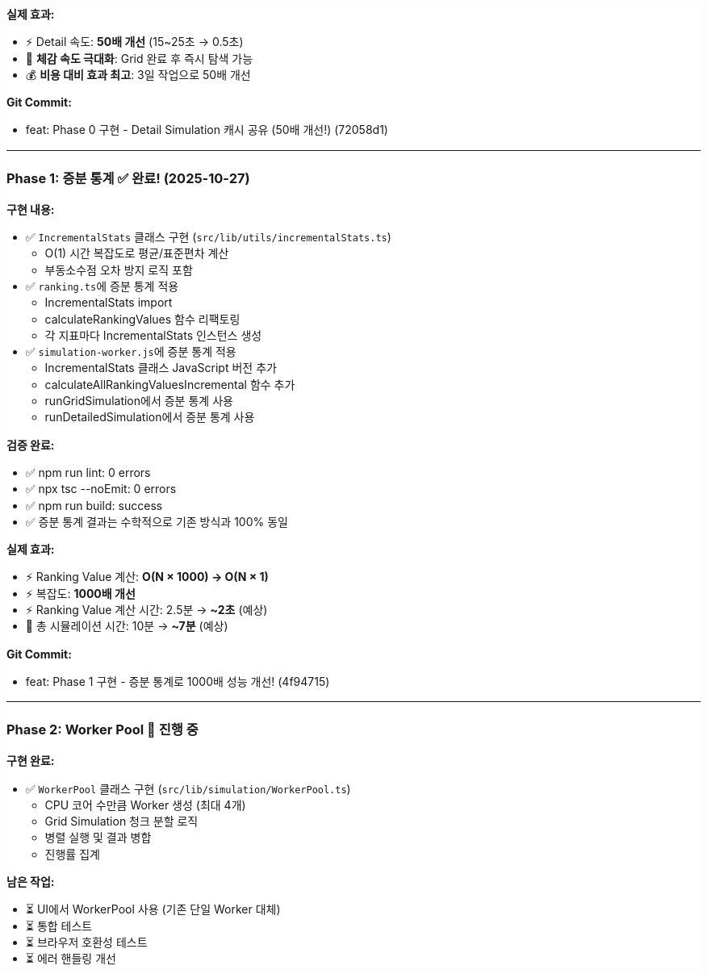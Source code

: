 **실제 효과:**
- ⚡ Detail 속도: **50배 개선** (15~25초 → 0.5초)
- 🎯 **체감 속도 극대화**: Grid 완료 후 즉시 탐색 가능
- 💰 **비용 대비 효과 최고**: 3일 작업으로 50배 개선

**Git Commit:**
- feat: Phase 0 구현 - Detail Simulation 캐시 공유 (50배 개선!) (72058d1)

---

### Phase 1: 증분 통계 ✅ **완료! (2025-10-27)**

**구현 내용:**
- ✅ `IncrementalStats` 클래스 구현 (`src/lib/utils/incrementalStats.ts`)
  - O(1) 시간 복잡도로 평균/표준편차 계산
  - 부동소수점 오차 방지 로직 포함
- ✅ `ranking.ts`에 증분 통계 적용
  - IncrementalStats import
  - calculateRankingValues 함수 리팩토링
  - 각 지표마다 IncrementalStats 인스턴스 생성
- ✅ `simulation-worker.js`에 증분 통계 적용
  - IncrementalStats 클래스 JavaScript 버전 추가
  - calculateAllRankingValuesIncremental 함수 추가
  - runGridSimulation에서 증분 통계 사용
  - runDetailedSimulation에서 증분 통계 사용

**검증 완료:**
- ✅ npm run lint: 0 errors
- ✅ npx tsc --noEmit: 0 errors
- ✅ npm run build: success
- ✅ 증분 통계 결과는 수학적으로 기존 방식과 100% 동일

**실제 효과:**
- ⚡ Ranking Value 계산: **O(N × 1000) → O(N × 1)**
- ⚡ 복잡도: **1000배 개선**
- ⚡ Ranking Value 계산 시간: 2.5분 → **~2초** (예상)
- 🎯 총 시뮬레이션 시간: 10분 → **~7분** (예상)

**Git Commit:**
- feat: Phase 1 구현 - 증분 통계로 1000배 성능 개선! (4f94715)

---

### Phase 2: Worker Pool 🚧 **진행 중**

**구현 완료:**
- ✅ `WorkerPool` 클래스 구현 (`src/lib/simulation/WorkerPool.ts`)
  - CPU 코어 수만큼 Worker 생성 (최대 4개)
  - Grid Simulation 청크 분할 로직
  - 병렬 실행 및 결과 병합
  - 진행률 집계

**남은 작업:**
- ⏳ UI에서 WorkerPool 사용 (기존 단일 Worker 대체)
- ⏳ 통합 테스트
- ⏳ 브라우저 호환성 테스트
- ⏳ 에러 핸들링 개선
